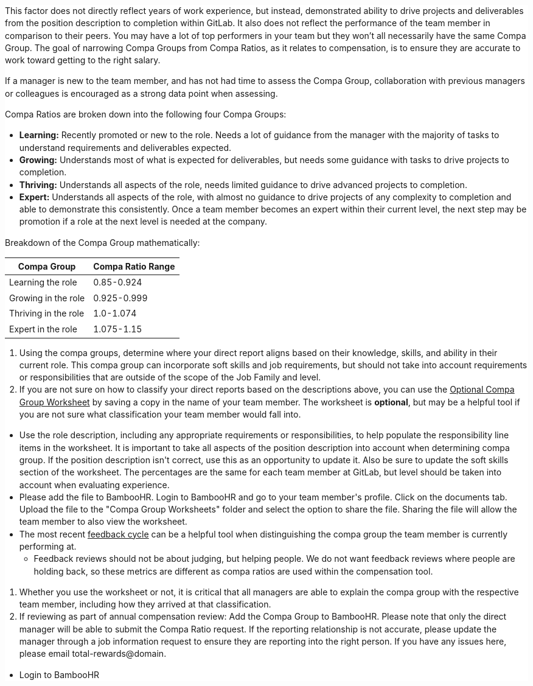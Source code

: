 This factor does not directly reflect years of work experience, but instead, demonstrated ability to drive projects and deliverables from the position description to completion within GitLab. It also does not reflect the performance of the team member in comparison to their peers. You may have a lot of top performers in your team but they won’t all necessarily have the same Compa Group. The goal of narrowing Compa Groups from Compa Ratios, as it relates to compensation, is to ensure they are accurate to work toward getting to the right salary.

If a manager is new to the team member, and has not had time to assess the Compa Group, collaboration with previous managers or colleagues is encouraged as a strong data point when assessing.

Compa Ratios are broken down into the following four Compa Groups:

* **Learning:** Recently promoted or new to the role. Needs a lot of guidance from the manager with the majority of tasks to understand requirements and deliverables expected.
* **Growing:** Understands most of what is expected for deliverables, but needs some guidance with tasks to drive projects to completion.
* **Thriving:** Understands all aspects of the role, needs limited guidance to drive advanced projects to completion.
* **Expert:** Understands all aspects of the role, with almost no guidance to drive projects of any complexity to completion and able to demonstrate this consistently. Once a team member becomes an expert within their current level, the next step may be promotion if a role at the next level is needed at the company.

Breakdown of the Compa Group mathematically:

| Compa Group                | Compa Ratio Range |
|----------------------------|-------------------|
| Learning the role          | 0.85-0.924        |
| Growing in the role        | 0.925-0.999       |
| Thriving in the role       | 1.0-1.074         |
| Expert in the role         | 1.075-1.15        |


1. Using the compa groups, determine where your direct report aligns based on their knowledge, skills, and ability in their current role. This compa group can incorporate soft skills and job requirements, but should not take into account requirements or responsibilities that are outside of the scope of the Job Family and level.
1. If you are not sure on how to classify your direct reports based on the descriptions above, you can use the [Optional Compa Group Worksheet](https://docs.google.com/spreadsheets/d/1Se66ZXrRKetMXEPOM2kRptiupCYLzwJrzpRxs0ITP4g/edit?usp=sharing) by saving a copy in the name of your team member. The worksheet is **optional**, but may be a helpful tool if you are not sure what classification your team member would fall into.
  * Use the role description, including any appropriate requirements or responsibilities, to help populate the responsibility line items in the worksheet. It is important to take all aspects of the position description into account when determining compa group. If the position description isn't correct, use this as an opportunity to update it. Also be sure to update the soft skills section of the worksheet. The percentages are the same for each team member at GitLab, but level should be taken into account when evaluating experience.
  * Please add the file to BambooHR. Login to BambooHR and go to your team member's profile. Click on the documents tab. Upload the file to the "Compa Group Worksheets" folder and select the option to share the file. Sharing the file will allow the team member to also view the worksheet.
  * The most recent [feedback cycle](/handbook/people-group/360-feedback/) can be a helpful tool when distinguishing the compa group the team member is currently performing at.
    * Feedback reviews should not be about judging, but helping people. We do not want feedback reviews where people are holding back, so these metrics are different as compa ratios are used within the compensation tool.
1. Whether you use the worksheet or not, it is critical that all managers are able to explain the compa group with the respective team member, including how they arrived at that classification.
1. If reviewing as part of annual compensation review: Add the Compa Group to BambooHR. Please note that only the direct manager will be able to submit the Compa Ratio request. If the reporting relationship is not accurate, please update the manager through a job information request to ensure they are reporting into the right person. If you have any issues here, please email total-rewards@domain.
  * Login to BambooHR